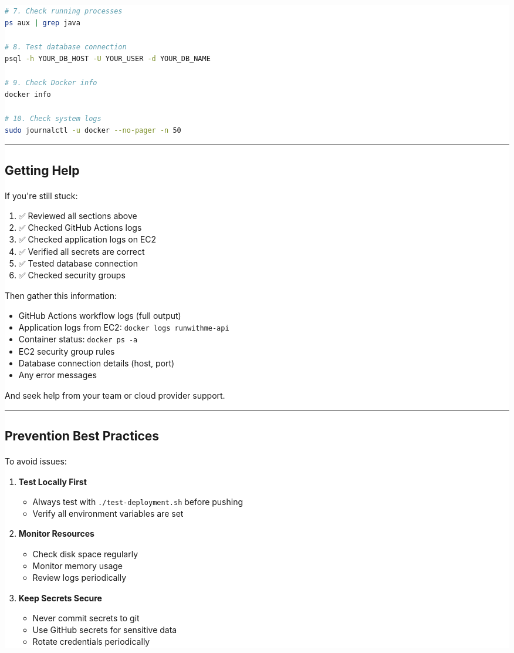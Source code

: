 ```bash
# 7. Check running processes
ps aux | grep java

# 8. Test database connection
psql -h YOUR_DB_HOST -U YOUR_USER -d YOUR_DB_NAME

# 9. Check Docker info
docker info

# 10. Check system logs
sudo journalctl -u docker --no-pager -n 50
```

---

## Getting Help

If you're still stuck:

1. ✅ Reviewed all sections above
2. ✅ Checked GitHub Actions logs
3. ✅ Checked application logs on EC2
4. ✅ Verified all secrets are correct
5. ✅ Tested database connection
6. ✅ Checked security groups

Then gather this information:
- GitHub Actions workflow logs (full output)
- Application logs from EC2: `docker logs runwithme-api`
- Container status: `docker ps -a`
- EC2 security group rules
- Database connection details (host, port)
- Any error messages

And seek help from your team or cloud provider support.

---

## Prevention Best Practices

To avoid issues:

1. **Test Locally First**
   - Always test with `./test-deployment.sh` before pushing
   - Verify all environment variables are set

2. **Monitor Resources**
   - Check disk space regularly
   - Monitor memory usage
   - Review logs periodically

3. **Keep Secrets Secure**
   - Never commit secrets to git
   - Use GitHub secrets for sensitive data
   - Rotate credentials periodically

